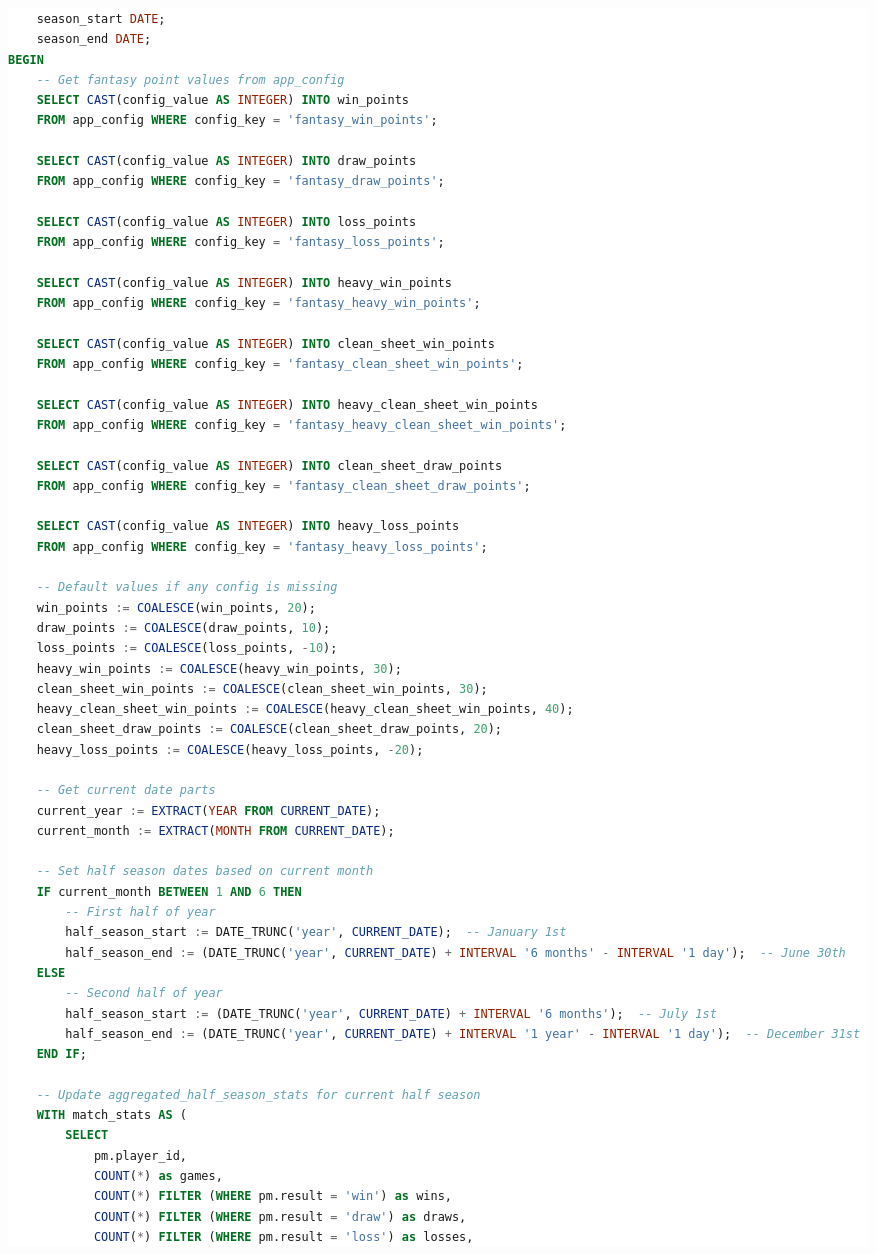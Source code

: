 ```sql
    season_start DATE;
    season_end DATE;
BEGIN
    -- Get fantasy point values from app_config
    SELECT CAST(config_value AS INTEGER) INTO win_points
    FROM app_config WHERE config_key = 'fantasy_win_points';

    SELECT CAST(config_value AS INTEGER) INTO draw_points
    FROM app_config WHERE config_key = 'fantasy_draw_points';

    SELECT CAST(config_value AS INTEGER) INTO loss_points
    FROM app_config WHERE config_key = 'fantasy_loss_points';

    SELECT CAST(config_value AS INTEGER) INTO heavy_win_points
    FROM app_config WHERE config_key = 'fantasy_heavy_win_points';

    SELECT CAST(config_value AS INTEGER) INTO clean_sheet_win_points
    FROM app_config WHERE config_key = 'fantasy_clean_sheet_win_points';

    SELECT CAST(config_value AS INTEGER) INTO heavy_clean_sheet_win_points
    FROM app_config WHERE config_key = 'fantasy_heavy_clean_sheet_win_points';

    SELECT CAST(config_value AS INTEGER) INTO clean_sheet_draw_points
    FROM app_config WHERE config_key = 'fantasy_clean_sheet_draw_points';

    SELECT CAST(config_value AS INTEGER) INTO heavy_loss_points
    FROM app_config WHERE config_key = 'fantasy_heavy_loss_points';

    -- Default values if any config is missing
    win_points := COALESCE(win_points, 20);
    draw_points := COALESCE(draw_points, 10);
    loss_points := COALESCE(loss_points, -10);
    heavy_win_points := COALESCE(heavy_win_points, 30);
    clean_sheet_win_points := COALESCE(clean_sheet_win_points, 30);
    heavy_clean_sheet_win_points := COALESCE(heavy_clean_sheet_win_points, 40);
    clean_sheet_draw_points := COALESCE(clean_sheet_draw_points, 20);
    heavy_loss_points := COALESCE(heavy_loss_points, -20);

    -- Get current date parts
    current_year := EXTRACT(YEAR FROM CURRENT_DATE);
    current_month := EXTRACT(MONTH FROM CURRENT_DATE);

    -- Set half season dates based on current month
    IF current_month BETWEEN 1 AND 6 THEN
        -- First half of year
        half_season_start := DATE_TRUNC('year', CURRENT_DATE);  -- January 1st
        half_season_end := (DATE_TRUNC('year', CURRENT_DATE) + INTERVAL '6 months' - INTERVAL '1 day');  -- June 30th
    ELSE
        -- Second half of year
        half_season_start := (DATE_TRUNC('year', CURRENT_DATE) + INTERVAL '6 months');  -- July 1st
        half_season_end := (DATE_TRUNC('year', CURRENT_DATE) + INTERVAL '1 year' - INTERVAL '1 day');  -- December 31st
    END IF;

    -- Update aggregated_half_season_stats for current half season
    WITH match_stats AS (
        SELECT
            pm.player_id,
            COUNT(*) as games,
            COUNT(*) FILTER (WHERE pm.result = 'win') as wins,
            COUNT(*) FILTER (WHERE pm.result = 'draw') as draws,
            COUNT(*) FILTER (WHERE pm.result = 'loss') as losses,
```